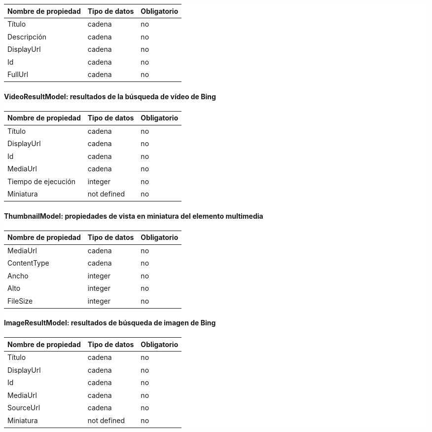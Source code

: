 |Nombre de propiedad | Tipo de datos | Obligatorio |
|---|---|---|
|Título|cadena|no|
|Descripción|cadena|no|
|DisplayUrl|cadena|no|
|Id|cadena|no|
|FullUrl|cadena|no|

#### VideoResultModel: resultados de la búsqueda de vídeo de Bing

|Nombre de propiedad | Tipo de datos |Obligatorio |
|---|---|---|
|Título|cadena|no|
|DisplayUrl|cadena|no|
|Id|cadena|no|
|MediaUrl|cadena|no|
|Tiempo de ejecución|integer|no|
|Miniatura|not defined|no|

#### ThumbnailModel: propiedades de vista en miniatura del elemento multimedia

|Nombre de propiedad | Tipo de datos |Obligatorio |
|---|---|---|
|MediaUrl|cadena|no|
|ContentType|cadena|no|
|Ancho|integer|no|
|Alto|integer|no|
|FileSize|integer|no|

#### ImageResultModel: resultados de búsqueda de imagen de Bing

|Nombre de propiedad | Tipo de datos |Obligatorio |
|---|---|---|
|Título|cadena|no|
|DisplayUrl|cadena|no|
|Id|cadena|no|
|MediaUrl|cadena|no|
|SourceUrl|cadena|no|
|Miniatura|not defined|no|
